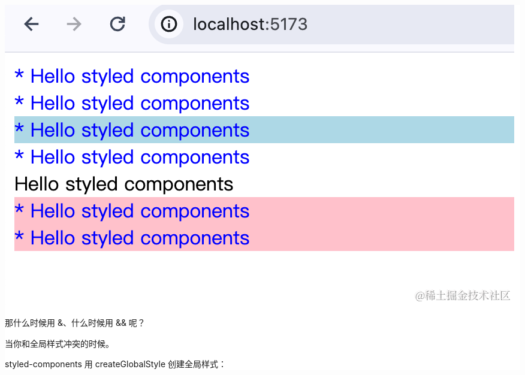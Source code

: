 ![](./images/0b83be9ac625b926a69efea682a0f32f.png )

那什么时候用 &、什么时候用 && 呢？

当你和全局样式冲突的时候。

styled-components 用 createGlobalStyle 创建全局样式：
